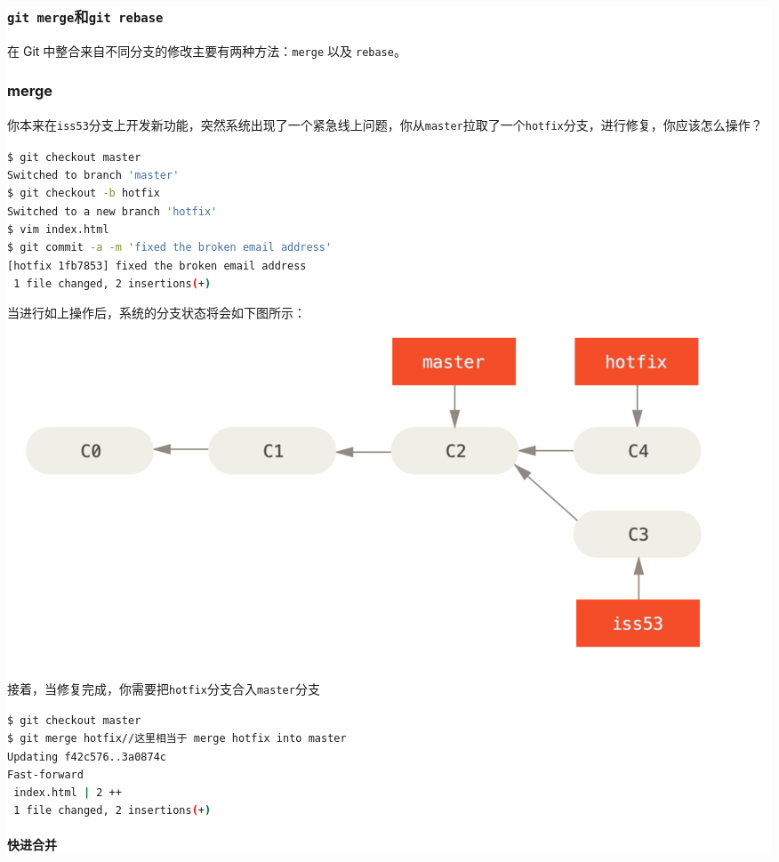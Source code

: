 ### `git merge`和`git rebase`

在 Git 中整合来自不同分支的修改主要有两种方法：`merge` 以及 `rebase`。

### merge

你本来在`iss53`分支上开发新功能，突然系统出现了一个紧急线上问题，你从`master`拉取了一个`hotfix`分支，进行修复，你应该怎么操作？

```bash
$ git checkout master
Switched to branch 'master'
$ git checkout -b hotfix
Switched to a new branch 'hotfix'
$ vim index.html
$ git commit -a -m 'fixed the broken email address'
[hotfix 1fb7853] fixed the broken email address
 1 file changed, 2 insertions(+)
```
当进行如上操作后，系统的分支状态将会如下图所示：
![基于 `master` 分支的紧急问题分支（hotfix branch）。](images/basic-branching-4.png)

接着，当修复完成，你需要把`hotfix`分支合入`master`分支

```bash
$ git checkout master
$ git merge hotfix//这里相当于 merge hotfix into master
Updating f42c576..3a0874c
Fast-forward
 index.html | 2 ++
 1 file changed, 2 insertions(+)
```

#### 快进合并
